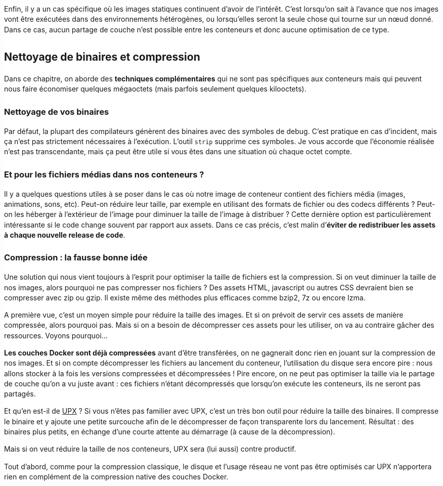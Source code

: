 Enfin, il y a un cas spécifique où les images statiques continuent d’avoir de l’intérêt. C’est lorsqu’on sait à l’avance que nos images vont être exécutées dans des environnements hétérogènes, ou lorsqu’elles seront la seule chose qui tourne sur un nœud donné. Dans ce cas, aucun partage de couche n’est possible entre les conteneurs et donc aucune optimisation de ce type.

## Nettoyage de binaires et compression

Dans ce chapitre, on aborde des **techniques complémentaires** qui ne sont pas spécifiques aux conteneurs mais qui peuvent nous faire économiser quelques mégaoctets (mais parfois seulement quelques kilooctets).

### Nettoyage de vos binaires

Par défaut, la plupart des compilateurs génèrent des binaires avec des symboles de debug. C’est pratique en cas d’incident, mais ça n’est pas strictement nécessaires à l’exécution. L’outil `strip` supprime ces symboles. Je vous accorde que l’économie réalisée n’est pas transcendante, mais ça peut être utile si vous êtes dans une situation où chaque octet compte.

### Et pour les fichiers médias dans nos conteneurs ?

Il y a quelques questions utiles à se poser dans le cas où notre image de conteneur contient des fichiers média (images, animations, sons, etc). Peut-on réduire leur taille, par exemple en utilisant des formats de fichier ou des codecs différents ? Peut-on les héberger à l’extérieur de l’image pour diminuer la taille de l’image à distribuer ? Cette dernière option est particulièrement intéressante si le code change souvent par rapport aux assets. Dans ce cas précis, c’est malin d’**éviter de redistribuer les assets à chaque nouvelle release de code**.

### Compression : la fausse bonne idée

Une solution qui nous vient toujours à l’esprit pour optimiser la taille de fichiers est la compression. Si on veut diminuer la taille de nos images, alors pourquoi ne pas compresser nos fichiers ? Des assets HTML, javascript ou autres CSS devraient bien se compresser avec zip ou gzip. Il existe même des méthodes plus efficaces comme bzip2, 7z ou encore Izma.

A première vue, c’est un moyen simple pour réduire la taille des images. Et si on prévoit de servir ces assets de manière compressée, alors pourquoi pas. Mais si on a besoin de décompresser ces assets pour les utiliser, on va au contraire gâcher des ressources. Voyons pourquoi…

**Les couches Docker sont déjà compressées** avant d’être transférées, on ne gagnerait donc rien en jouant sur la compression de nos images. Et si on compte décompresser les fichiers au lancement du conteneur, l’utilisation du disque sera encore pire : nous allons stocker à la fois les versions compressées et décompressées ! Pire encore, on ne peut pas optimiser la taille via le partage de couche qu’on a vu juste avant : ces fichiers n’étant décompressés que lorsqu’on exécute les conteneurs, ils ne seront pas partagés.

Et qu’en est-il de [UPX](https://upx.github.io/) ? Si vous n’êtes pas familier avec UPX, c’est un très bon outil pour réduire la taille des binaires. Il compresse le binaire et y ajoute une petite surcouche afin de le décompresser de façon transparente lors du lancement. Résultat : des binaires plus petits, en échange d’une courte attente au démarrage (à cause de la décompression).

Mais si on veut réduire la taille de nos conteneurs, UPX sera (lui aussi) contre productif.

Tout d’abord, comme pour la compression classique, le disque et l’usage réseau ne vont pas être optimisés car UPX n’apportera rien en complément de la compression native des couches Docker.
